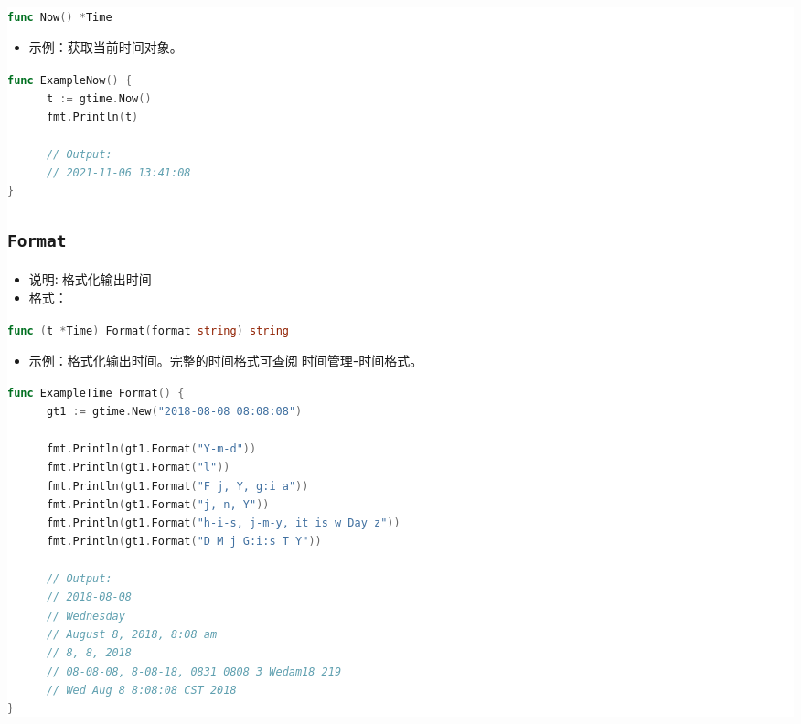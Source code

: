 







```go
func Now() *Time
```

- 示例：获取当前时间对象。









```go
func ExampleNow() {
      t := gtime.Now()
      fmt.Println(t)

      // Output:
      // 2021-11-06 13:41:08
}
```


## `Format`

- 说明: 格式化输出时间
- 格式：









```go
func (t *Time) Format(format string) string
```

- 示例：格式化输出时间。完整的时间格式可查阅 [时间管理-时间格式](时间管理-时间格式.md)。









```go
func ExampleTime_Format() {
      gt1 := gtime.New("2018-08-08 08:08:08")

      fmt.Println(gt1.Format("Y-m-d"))
      fmt.Println(gt1.Format("l"))
      fmt.Println(gt1.Format("F j, Y, g:i a"))
      fmt.Println(gt1.Format("j, n, Y"))
      fmt.Println(gt1.Format("h-i-s, j-m-y, it is w Day z"))
      fmt.Println(gt1.Format("D M j G:i:s T Y"))

      // Output:
      // 2018-08-08
      // Wednesday
      // August 8, 2018, 8:08 am
      // 8, 8, 2018
      // 08-08-08, 8-08-18, 0831 0808 3 Wedam18 219
      // Wed Aug 8 8:08:08 CST 2018
}
```
